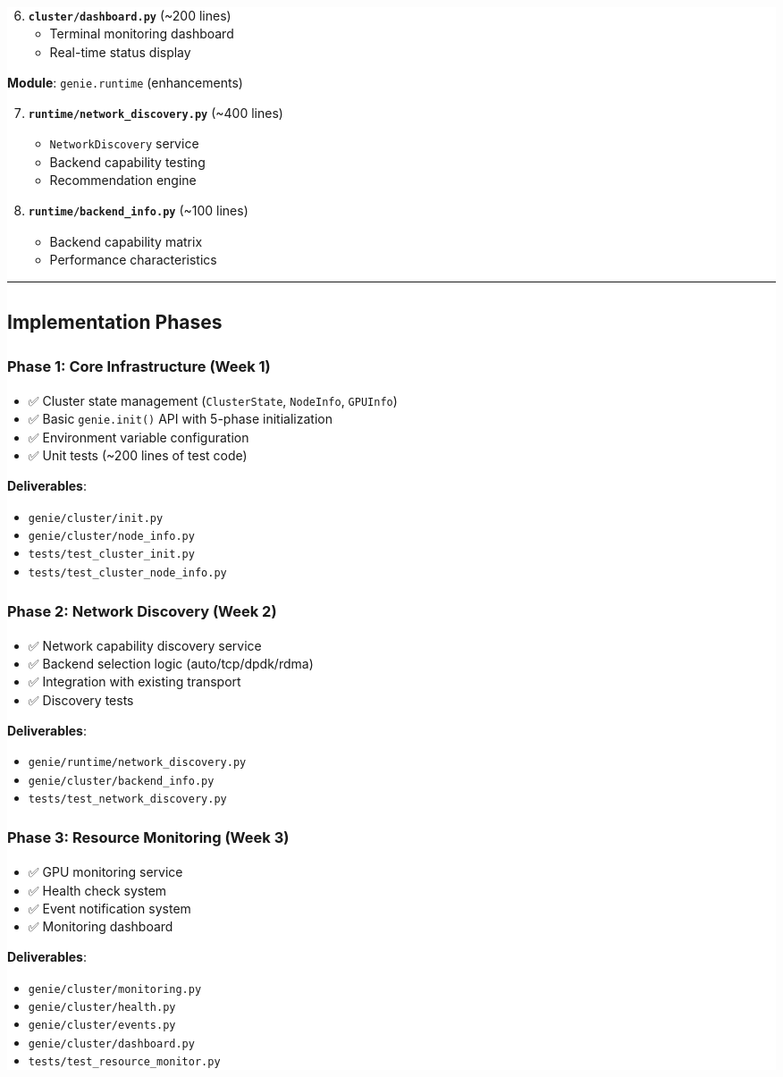 6. **`cluster/dashboard.py`** (~200 lines)
   - Terminal monitoring dashboard
   - Real-time status display

**Module**: `genie.runtime` (enhancements)

7. **`runtime/network_discovery.py`** (~400 lines)
   - `NetworkDiscovery` service
   - Backend capability testing
   - Recommendation engine

8. **`runtime/backend_info.py`** (~100 lines)
   - Backend capability matrix
   - Performance characteristics

---

## Implementation Phases

### Phase 1: Core Infrastructure (Week 1)
- ✅ Cluster state management (`ClusterState`, `NodeInfo`, `GPUInfo`)
- ✅ Basic `genie.init()` API with 5-phase initialization
- ✅ Environment variable configuration
- ✅ Unit tests (~200 lines of test code)

**Deliverables**:
- `genie/cluster/init.py`
- `genie/cluster/node_info.py`
- `tests/test_cluster_init.py`
- `tests/test_cluster_node_info.py`

### Phase 2: Network Discovery (Week 2)
- ✅ Network capability discovery service
- ✅ Backend selection logic (auto/tcp/dpdk/rdma)
- ✅ Integration with existing transport
- ✅ Discovery tests

**Deliverables**:
- `genie/runtime/network_discovery.py`
- `genie/cluster/backend_info.py`
- `tests/test_network_discovery.py`

### Phase 3: Resource Monitoring (Week 3)
- ✅ GPU monitoring service
- ✅ Health check system
- ✅ Event notification system
- ✅ Monitoring dashboard

**Deliverables**:
- `genie/cluster/monitoring.py`
- `genie/cluster/health.py`
- `genie/cluster/events.py`
- `genie/cluster/dashboard.py`
- `tests/test_resource_monitor.py`
